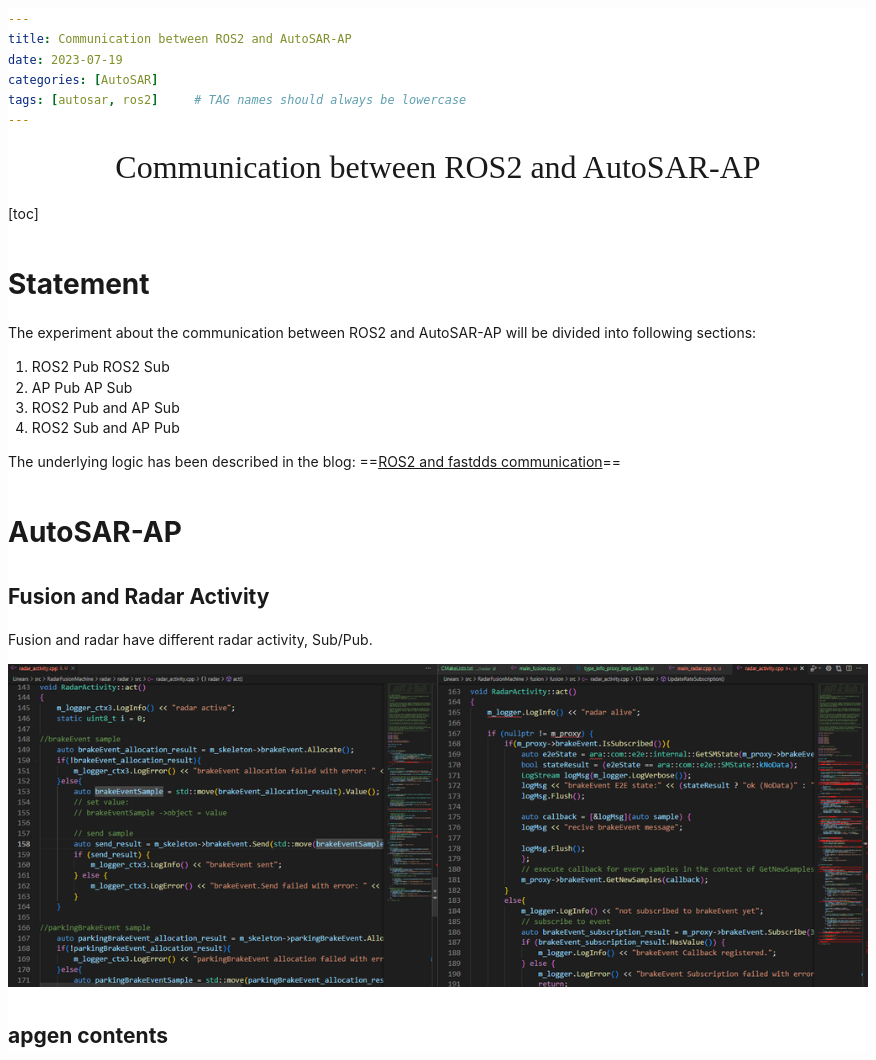 ```yaml
---
title: Communication between ROS2 and AutoSAR-AP
date: 2023-07-19
categories: [AutoSAR]
tags: [autosar, ros2]     # TAG names should always be lowercase
---
```

<center><font face='TIMES' size='6'> Communication between ROS2 and AutoSAR-AP </font></center>

[toc]

# Statement

The experiment about the communication between ROS2 and AutoSAR-AP will be divided into following sections:

1. ROS2 Pub ROS2 Sub
2. AP Pub AP Sub
3. ROS2 Pub and AP Sub
4. ROS2 Sub and AP Pub

The underlying logic has been described in the blog: ==[ROS2 and fastdds communication](https://www.cnblogs.com/holylandofdora/p/17338193.html)==

# AutoSAR-AP

## Fusion and Radar Activity

Fusion and radar have different radar activity, Sub/Pub.

![radar activity](/commons/images/3141911-20230511171444257-266641133.png)

## apgen contents
